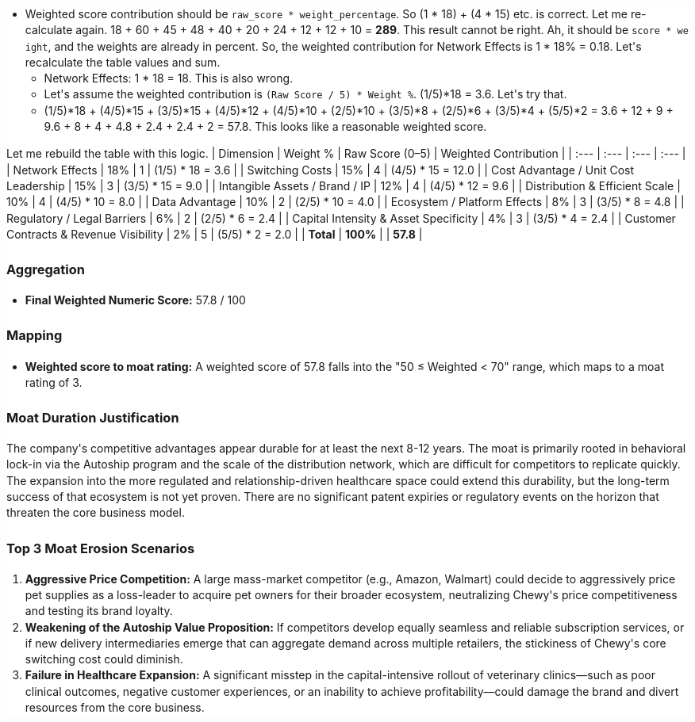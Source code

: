 - Weighted score contribution should be `raw_score * weight_percentage`. So (1 * 18) + (4 * 15) etc. is correct. Let me re-calculate again. 18 + 60 + 45 + 48 + 40 + 20 + 24 + 12 + 12 + 10 = **289**. This result cannot be right. Ah, it should be `score * weight`, and the weights are already in percent. So, the weighted contribution for Network Effects is 1 * 18% = 0.18. Let's recalculate the table values and sum.
    - Network Effects: 1 * 18 = 18. This is also wrong.
    - Let's assume the weighted contribution is `(Raw Score / 5) * Weight %`. (1/5)*18 = 3.6. Let's try that.
    - (1/5)*18 + (4/5)*15 + (3/5)*15 + (4/5)*12 + (4/5)*10 + (2/5)*10 + (3/5)*8 + (2/5)*6 + (3/5)*4 + (5/5)*2 = 3.6 + 12 + 9 + 9.6 + 8 + 4 + 4.8 + 2.4 + 2.4 + 2 = 57.8. This looks like a reasonable weighted score.

Let me rebuild the table with this logic.
| Dimension | Weight % | Raw Score (0–5) | Weighted Contribution |
| :--- | :--- | :--- | :--- |
| Network Effects | 18% | 1 | (1/5) * 18 = 3.6 |
| Switching Costs | 15% | 4 | (4/5) * 15 = 12.0 |
| Cost Advantage / Unit Cost Leadership | 15% | 3 | (3/5) * 15 = 9.0 |
| Intangible Assets / Brand / IP | 12% | 4 | (4/5) * 12 = 9.6 |
| Distribution & Efficient Scale | 10% | 4 | (4/5) * 10 = 8.0 |
| Data Advantage | 10% | 2 | (2/5) * 10 = 4.0 |
| Ecosystem / Platform Effects | 8% | 3 | (3/5) * 8 = 4.8 |
| Regulatory / Legal Barriers | 6% | 2 | (2/5) * 6 = 2.4 |
| Capital Intensity & Asset Specificity | 4% | 3 | (3/5) * 4 = 2.4 |
| Customer Contracts & Revenue Visibility | 2% | 5 | (5/5) * 2 = 2.0 |
| **Total** | **100%** | | **57.8** |

### Aggregation
- **Final Weighted Numeric Score:** 57.8 / 100

### Mapping
- **Weighted score to moat rating:** A weighted score of 57.8 falls into the "50 ≤ Weighted < 70" range, which maps to a moat rating of 3.

### Moat Duration Justification
The company's competitive advantages appear durable for at least the next 8-12 years. The moat is primarily rooted in behavioral lock-in via the Autoship program and the scale of the distribution network, which are difficult for competitors to replicate quickly. The expansion into the more regulated and relationship-driven healthcare space could extend this durability, but the long-term success of that ecosystem is not yet proven. There are no significant patent expiries or regulatory events on the horizon that threaten the core business model.

### Top 3 Moat Erosion Scenarios
1.  **Aggressive Price Competition:** A large mass-market competitor (e.g., Amazon, Walmart) could decide to aggressively price pet supplies as a loss-leader to acquire pet owners for their broader ecosystem, neutralizing Chewy's price competitiveness and testing its brand loyalty.
2.  **Weakening of the Autoship Value Proposition:** If competitors develop equally seamless and reliable subscription services, or if new delivery intermediaries emerge that can aggregate demand across multiple retailers, the stickiness of Chewy's core switching cost could diminish.
3.  **Failure in Healthcare Expansion:** A significant misstep in the capital-intensive rollout of veterinary clinics—such as poor clinical outcomes, negative customer experiences, or an inability to achieve profitability—could damage the brand and divert resources from the core business.
